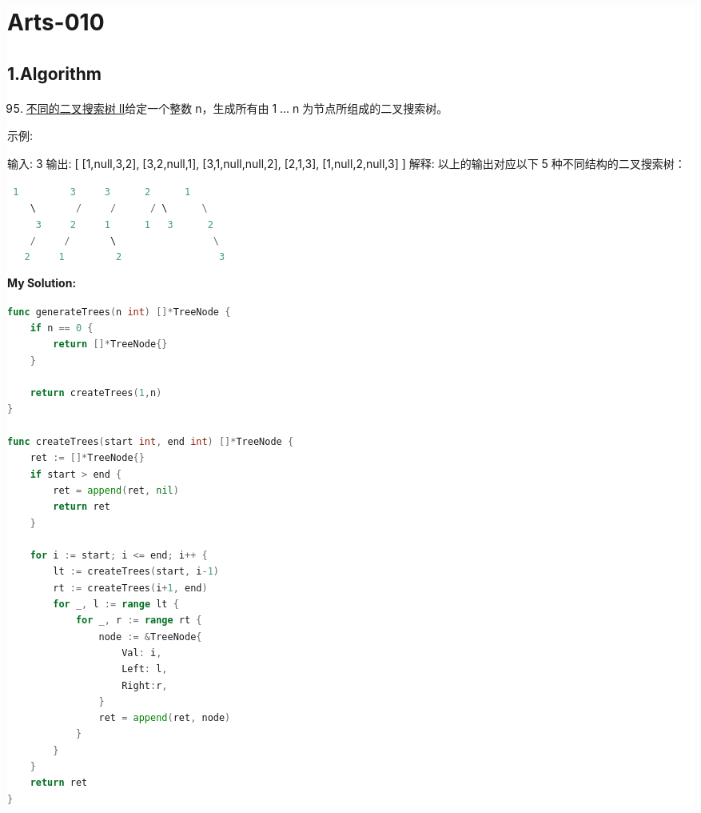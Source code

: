 # Arts-010

## 1.Algorithm

95. [不同的二叉搜索树 II](https://leetcode-cn.com/problems/unique-binary-search-trees-ii/)给定一个整数 n，生成所有由 1 ... n 为节点所组成的二叉搜索树。

示例:

输入: 3
  输出:
  [
    [1,null,3,2],
    [3,2,null,1],
  [3,1,null,null,2],
    [2,1,3],
    [1,null,2,null,3]
  ]
  解释:
  以上的输出对应以下 5 种不同结构的二叉搜索树：

  ```Python
   1         3     3      2      1
      \       /     /      / \      \
       3     2     1      1   3      2
      /     /       \                 \
     2     1         2                 3
  ```

**My Solution:**

```Go
func generateTrees(n int) []*TreeNode {
	if n == 0 {
		return []*TreeNode{}
	}

	return createTrees(1,n)
}

func createTrees(start int, end int) []*TreeNode {
	ret := []*TreeNode{}
	if start > end {
		ret = append(ret, nil)
		return ret
	}

	for i := start; i <= end; i++ {
		lt := createTrees(start, i-1)
		rt := createTrees(i+1, end)
		for _, l := range lt {
			for _, r := range rt {
				node := &TreeNode{
					Val: i,
					Left: l,
					Right:r,
				}
				ret = append(ret, node)
			}
		}
	}
	return ret
}
```
